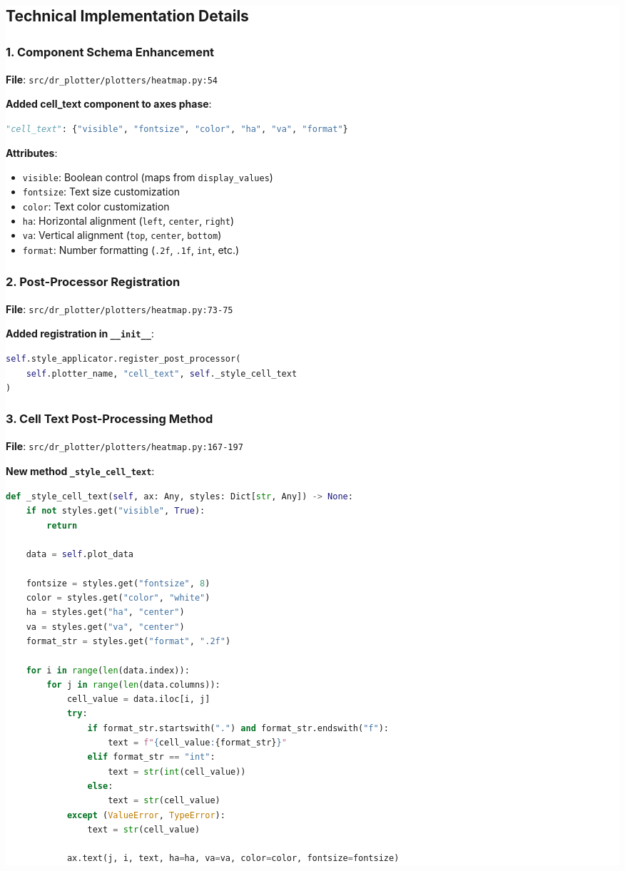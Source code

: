 ## Technical Implementation Details

### 1. Component Schema Enhancement

**File**: `src/dr_plotter/plotters/heatmap.py:54`

**Added cell_text component to axes phase**:
```python
"cell_text": {"visible", "fontsize", "color", "ha", "va", "format"}
```

**Attributes**:
- `visible`: Boolean control (maps from `display_values`)
- `fontsize`: Text size customization
- `color`: Text color customization  
- `ha`: Horizontal alignment (`left`, `center`, `right`)
- `va`: Vertical alignment (`top`, `center`, `bottom`)
- `format`: Number formatting (`.2f`, `.1f`, `int`, etc.)

### 2. Post-Processor Registration

**File**: `src/dr_plotter/plotters/heatmap.py:73-75`

**Added registration in `__init__`**:
```python
self.style_applicator.register_post_processor(
    self.plotter_name, "cell_text", self._style_cell_text
)
```

### 3. Cell Text Post-Processing Method

**File**: `src/dr_plotter/plotters/heatmap.py:167-197`

**New method `_style_cell_text`**:
```python
def _style_cell_text(self, ax: Any, styles: Dict[str, Any]) -> None:
    if not styles.get("visible", True):
        return
    
    data = self.plot_data
    
    fontsize = styles.get("fontsize", 8)
    color = styles.get("color", "white")
    ha = styles.get("ha", "center")
    va = styles.get("va", "center")
    format_str = styles.get("format", ".2f")
    
    for i in range(len(data.index)):
        for j in range(len(data.columns)):
            cell_value = data.iloc[i, j]
            try:
                if format_str.startswith(".") and format_str.endswith("f"):
                    text = f"{cell_value:{format_str}}"
                elif format_str == "int":
                    text = str(int(cell_value))
                else:
                    text = str(cell_value)
            except (ValueError, TypeError):
                text = str(cell_value)
                
            ax.text(j, i, text, ha=ha, va=va, color=color, fontsize=fontsize)
```
